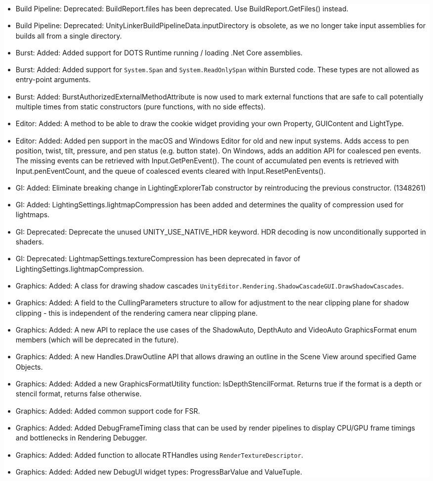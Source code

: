 *   Build Pipeline: Deprecated: BuildReport.files has been deprecated. Use BuildReport.GetFiles() instead.
    
*   Build Pipeline: Deprecated: UnityLinkerBuildPipelineData.inputDirectory is obsolete, as we no longer take input assemblies for builds all from a single directory.
    
*   Burst: Added: Added support for DOTS Runtime running / loading .Net Core assemblies.
    
*   Burst: Added: Added support for `System.Span` and `System.ReadOnlySpan` within Bursted code. These types are not allowed as entry-point arguments.
    
*   Burst: Added: BurstAuthorizedExternalMethodAttribute is now used to mark external functions that are safe to call potentially multiple times from static constructors (pure functions, with no side effects).
    
*   Editor: Added: A method to be able to draw the cookie widget providing your own Property, GUIContent and LightType.
    
*   Editor: Added: Added pen support in the macOS and Windows Editor for old and new input systems. Adds access to pen position, twist, tilt, pressure, and pen status (e.g. button state). On Windows, adds an addition API for coalesced pen events. The missing events can be retrieved with Input.GetPenEvent(). The count of accumulated pen events is retrieved with Input.penEventCount, and the queue of coalesced events cleared with Input.ResetPenEvents().
    
*   GI: Added: Eliminate breaking change in LightingExplorerTab constructor by reintroducing the previous constructor. (1348261)
    
*   GI: Added: LightingSettings.lightmapCompression has been added and determines the quality of compression used for lightmaps.
    
*   GI: Deprecated: Deprecate the unused UNITY\_USE\_NATIVE\_HDR keyword. HDR decoding is now unconditionally supported in shaders.
    
*   GI: Deprecated: LightmapSettings.textureCompression has been deprecated in favor of LightingSettings.lightmapCompression.
    
*   Graphics: Added: A class for drawing shadow cascades `UnityEditor.Rendering.ShadowCascadeGUI.DrawShadowCascades`.
    
*   Graphics: Added: A field to the CullingParameters structure to allow for adjustment to the near clipping plane for shadow clipping - this is independent of the rendering camera near clipping plane.
    
*   Graphics: Added: A new API to replace the use cases of the ShadowAuto, DepthAuto and VideoAuto GraphicsFormat enum members (which will be deprecated in the future).
    
*   Graphics: Added: A new Handles.DrawOutline API that allows drawing an outline in the Scene View around specified Game Objects.
    
*   Graphics: Added: Added a new GraphicsFormatUtility function: IsDepthStencilFormat. Returns true if the format is a depth or stencil format, returns false otherwise.
    
*   Graphics: Added: Added common support code for FSR.
    
*   Graphics: Added: Added DebugFrameTiming class that can be used by render pipelines to display CPU/GPU frame timings and bottlenecks in Rendering Debugger.
    
*   Graphics: Added: Added function to allocate RTHandles using `RenderTextureDescriptor`.
    
*   Graphics: Added: Added new DebugUI widget types: ProgressBarValue and ValueTuple.
    
